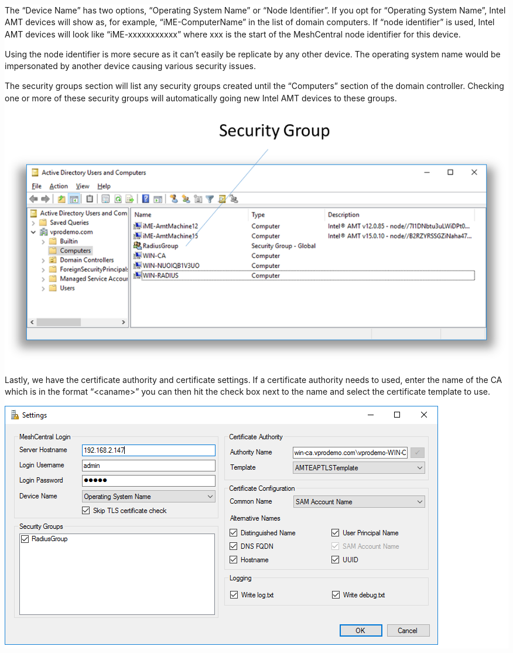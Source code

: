 
The “Device Name” has two options, “Operating System Name” or “Node Identifier”. If you opt for “Operating System Name”, Intel AMT devices will show as, for example, “iME-ComputerName” in the list of domain computers. If “node identifier” is used, Intel AMT devices will look like “iME-xxxxxxxxxxx” where xxx is the start of the MeshCentral node identifier for this device.

Using the node identifier is more secure as it can’t easily be replicate by any other device. The operating system name would be impersonated by another device causing various security issues.

The security groups section will list any security groups created until the “Computers” section of the domain controller. Checking one or more of these security groups will automatically going new Intel AMT devices to these groups.

![](images/sat2022-05-17-01-01-13.png)

Lastly, we have the certificate authority and certificate settings. If a certificate authority needs to used, enter the name of the CA which is in the format “<computername>\<caname>” you can then hit the check box next to the name and select the certificate template to use.

![](images/sat2022-05-17-01-01-52.png)
